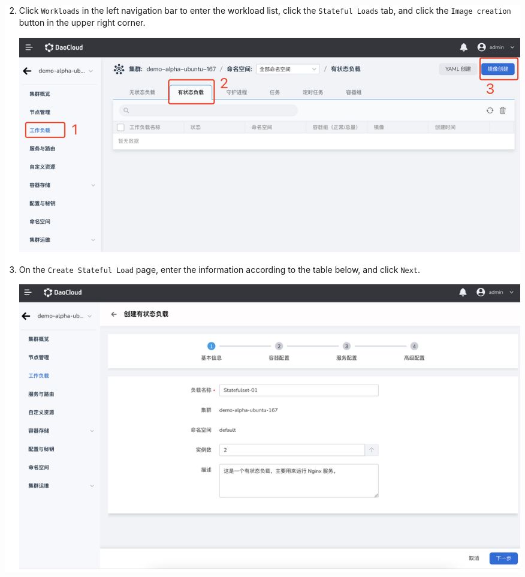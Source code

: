 2. Click `Workloads` in the left navigation bar to enter the workload list, click the `Stateful Loads` tab, and click the `Image creation` button in the upper right corner.

     ![Workload](../../images/state02.png)

3. On the `Create Stateful Load` page, enter the information according to the table below, and click `Next`.

     ![Basic Information](../../images/state03.png)
